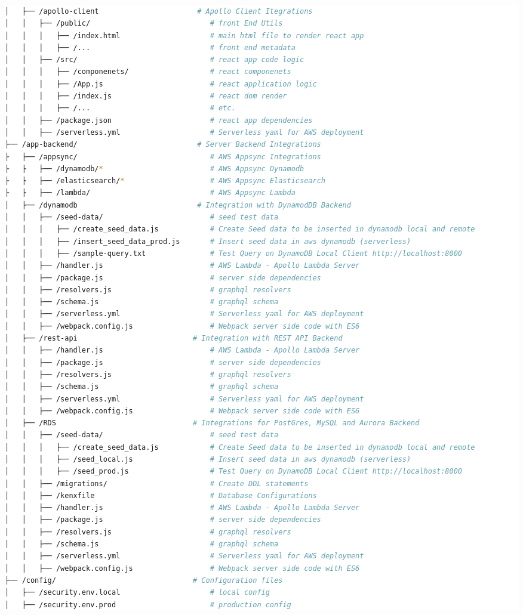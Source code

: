 ```bash
│   ├── /apollo-client                       # Apollo Client Itegrations
│   │   ├── /public/                            # front End Utils
│   │   │   ├── /index.html                     # main html file to render react app
│   │   │   ├── /...                            # front end metadata
│   │   ├── /src/                               # react app code logic
│   │   │   ├── /componenets/                   # react componenets
│   │   │   ├── /App.js                         # react application logic
│   │   │   ├── /index.js                       # react dom render
│   │   │   ├── /...                            # etc.
│   │   ├── /package.json                       # react app dependencies
│   │   ├── /serverless.yml                     # Serverless yaml for AWS deployment
├── /app-backend/                            # Server Backend Integrations
├   ├── /appsync/                               # AWS Appsync Integrations
├   ├   ├── /dynamodb/*                         # AWS Appsync Dynamodb 
├   ├   ├── /elasticsearch/*                    # AWS Appsync Elasticsearch
├   ├   ├── /lambda/                            # AWS Appsync Lambda
│   ├── /dynamodb                            # Integration with DynamodDB Backend
│   │   ├── /seed-data/                         # seed test data
│   │   │   ├── /create_seed_data.js            # Create Seed data to be inserted in dynamodb local and remote
│   │   │   ├── /insert_seed_data_prod.js       # Insert seed data in aws dynamodb (serverless)
│   │   │   ├── /sample-query.txt               # Test Query on DynamoDB Local Client http://localhost:8000
│   │   ├── /handler.js                         # AWS Lambda - Apollo Lambda Server
│   │   ├── /package.js                         # server side dependencies
│   │   ├── /resolvers.js                       # graphql resolvers
│   │   ├── /schema.js                          # graphql schema
│   │   ├── /serverless.yml                     # Serverless yaml for AWS deployment
│   │   ├── /webpack.config.js                  # Webpack server side code with ES6
│   ├── /rest-api                           # Integration with REST API Backend
│   │   ├── /handler.js                         # AWS Lambda - Apollo Lambda Server
│   │   ├── /package.js                         # server side dependencies
│   │   ├── /resolvers.js                       # graphql resolvers
│   │   ├── /schema.js                          # graphql schema
│   │   ├── /serverless.yml                     # Serverless yaml for AWS deployment
│   │   ├── /webpack.config.js                  # Webpack server side code with ES6
│   ├── /RDS                                # Integrations for PostGres, MySQL and Aurora Backend
│   │   ├── /seed-data/                         # seed test data
│   │   │   ├── /create_seed_data.js            # Create Seed data to be inserted in dynamodb local and remote
│   │   │   ├── /seed_local.js                  # Insert seed data in aws dynamodb (serverless)
│   │   │   ├── /seed_prod.js                   # Test Query on DynamoDB Local Client http://localhost:8000
│   │   ├── /migrations/                        # Create DDL statements
│   │   ├── /kenxfile                           # Database Configurations 
│   │   ├── /handler.js                         # AWS Lambda - Apollo Lambda Server
│   │   ├── /package.js                         # server side dependencies
│   │   ├── /resolvers.js                       # graphql resolvers
│   │   ├── /schema.js                          # graphql schema
│   │   ├── /serverless.yml                     # Serverless yaml for AWS deployment
│   │   ├── /webpack.config.js                  # Webpack server side code with ES6
├── /config/                                # Configuration files
│   ├── /security.env.local                     # local config
│   ├── /security.env.prod                      # production config
```
